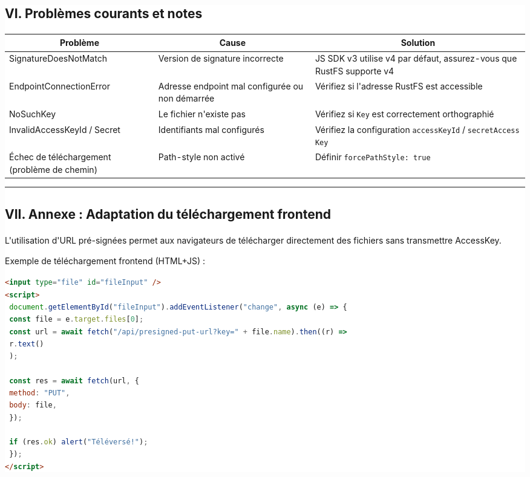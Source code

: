 
## VI. Problèmes courants et notes

| Problème | Cause | Solution |
| --------------------------- | -------------------- | --------------------------------------- |
| SignatureDoesNotMatch | Version de signature incorrecte | JS SDK v3 utilise v4 par défaut, assurez-vous que RustFS supporte v4 |
| EndpointConnectionError | Adresse endpoint mal configurée ou non démarrée | Vérifiez si l'adresse RustFS est accessible |
| NoSuchKey | Le fichier n'existe pas | Vérifiez si `Key` est correctement orthographié |
| InvalidAccessKeyId / Secret | Identifiants mal configurés | Vérifiez la configuration `accessKeyId` / `secretAccessKey` |
| Échec de téléchargement (problème de chemin) | Path-style non activé | Définir `forcePathStyle: true` |

---

## VII. Annexe : Adaptation du téléchargement frontend

L'utilisation d'URL pré-signées permet aux navigateurs de télécharger directement des fichiers sans transmettre AccessKey.

Exemple de téléchargement frontend (HTML+JS) :

```html
<input type="file" id="fileInput" />
<script>
 document.getElementById("fileInput").addEventListener("change", async (e) => {
 const file = e.target.files[0];
 const url = await fetch("/api/presigned-put-url?key=" + file.name).then((r) =>
 r.text()
 );

 const res = await fetch(url, {
 method: "PUT",
 body: file,
 });

 if (res.ok) alert("Téléversé!");
 });
</script>
```

